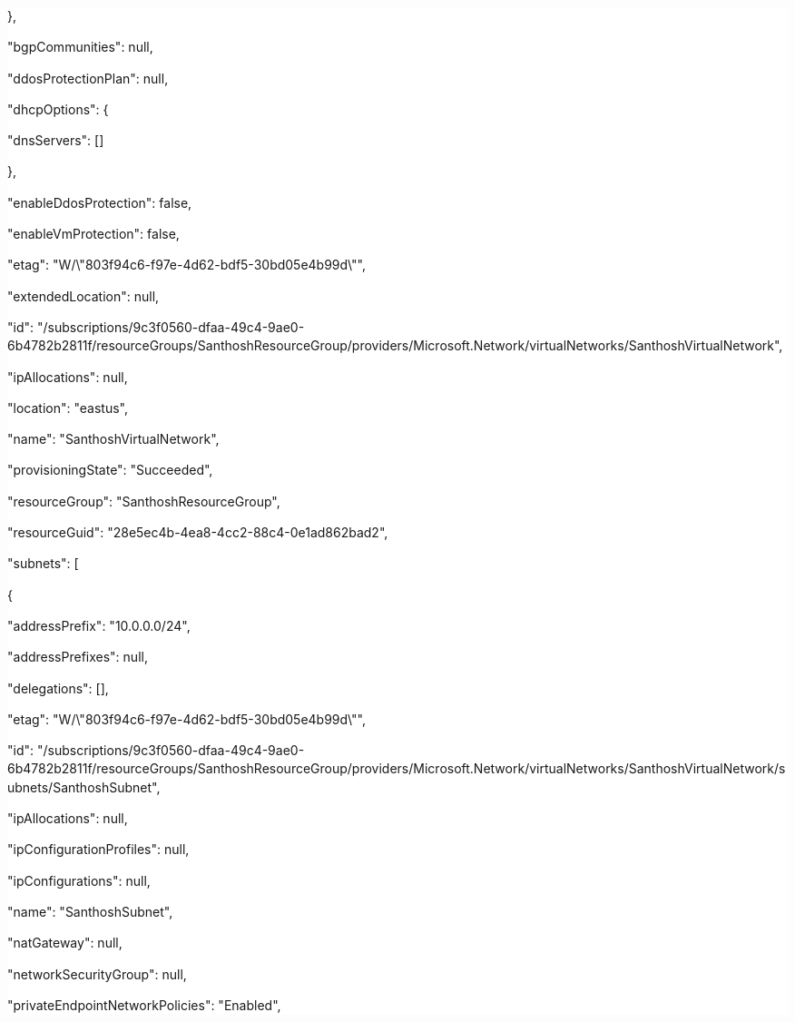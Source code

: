 },

"bgpCommunities": null,

"ddosProtectionPlan": null,

"dhcpOptions": {

"dnsServers": []

},

"enableDdosProtection": false,

"enableVmProtection": false,

"etag": "W/\\"803f94c6-f97e-4d62-bdf5-30bd05e4b99d\\"",

"extendedLocation": null,

"id":
"/subscriptions/9c3f0560-dfaa-49c4-9ae0-6b4782b2811f/resourceGroups/SanthoshResourceGroup/providers/Microsoft.Network/virtualNetworks/SanthoshVirtualNetwork",

"ipAllocations": null,

"location": "eastus",

"name": "SanthoshVirtualNetwork",

"provisioningState": "Succeeded",

"resourceGroup": "SanthoshResourceGroup",

"resourceGuid": "28e5ec4b-4ea8-4cc2-88c4-0e1ad862bad2",

"subnets": [

{

"addressPrefix": "10.0.0.0/24",

"addressPrefixes": null,

"delegations": [],

"etag": "W/\\"803f94c6-f97e-4d62-bdf5-30bd05e4b99d\\"",

"id":
"/subscriptions/9c3f0560-dfaa-49c4-9ae0-6b4782b2811f/resourceGroups/SanthoshResourceGroup/providers/Microsoft.Network/virtualNetworks/SanthoshVirtualNetwork/subnets/SanthoshSubnet",

"ipAllocations": null,

"ipConfigurationProfiles": null,

"ipConfigurations": null,

"name": "SanthoshSubnet",

"natGateway": null,

"networkSecurityGroup": null,

"privateEndpointNetworkPolicies": "Enabled",
